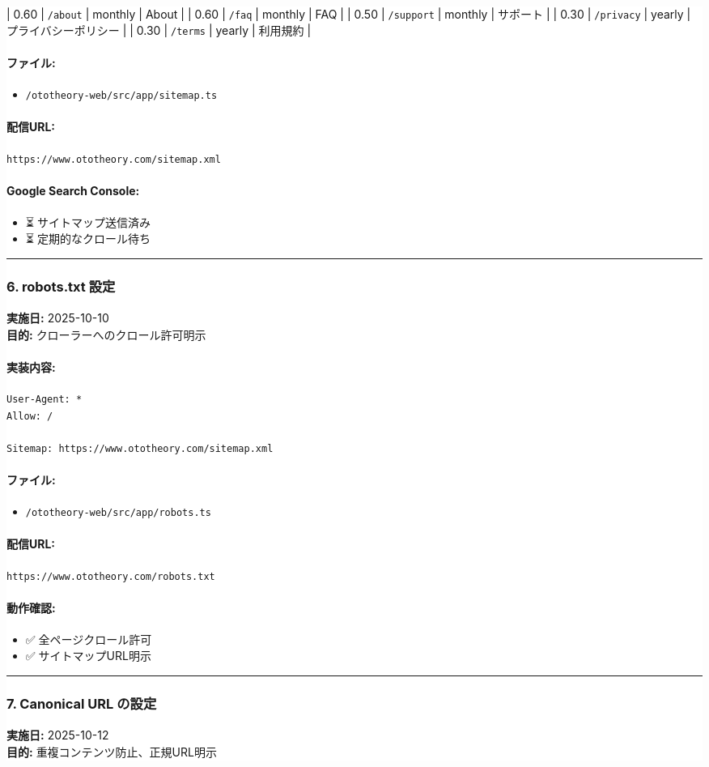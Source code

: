| 0.60 | `/about` | monthly | About |
| 0.60 | `/faq` | monthly | FAQ |
| 0.50 | `/support` | monthly | サポート |
| 0.30 | `/privacy` | yearly | プライバシーポリシー |
| 0.30 | `/terms` | yearly | 利用規約 |

#### ファイル:
- `/ototheory-web/src/app/sitemap.ts`

#### 配信URL:
```
https://www.ototheory.com/sitemap.xml
```

#### Google Search Console:
- ⏳ サイトマップ送信済み
- ⏳ 定期的なクロール待ち

---

### 6. **robots.txt 設定**
**実施日:** 2025-10-10  
**目的:** クローラーへのクロール許可明示

#### 実装内容:
```
User-Agent: *
Allow: /

Sitemap: https://www.ototheory.com/sitemap.xml
```

#### ファイル:
- `/ototheory-web/src/app/robots.ts`

#### 配信URL:
```
https://www.ototheory.com/robots.txt
```

#### 動作確認:
- ✅ 全ページクロール許可
- ✅ サイトマップURL明示

---

### 7. **Canonical URL の設定**
**実施日:** 2025-10-12  
**目的:** 重複コンテンツ防止、正規URL明示
